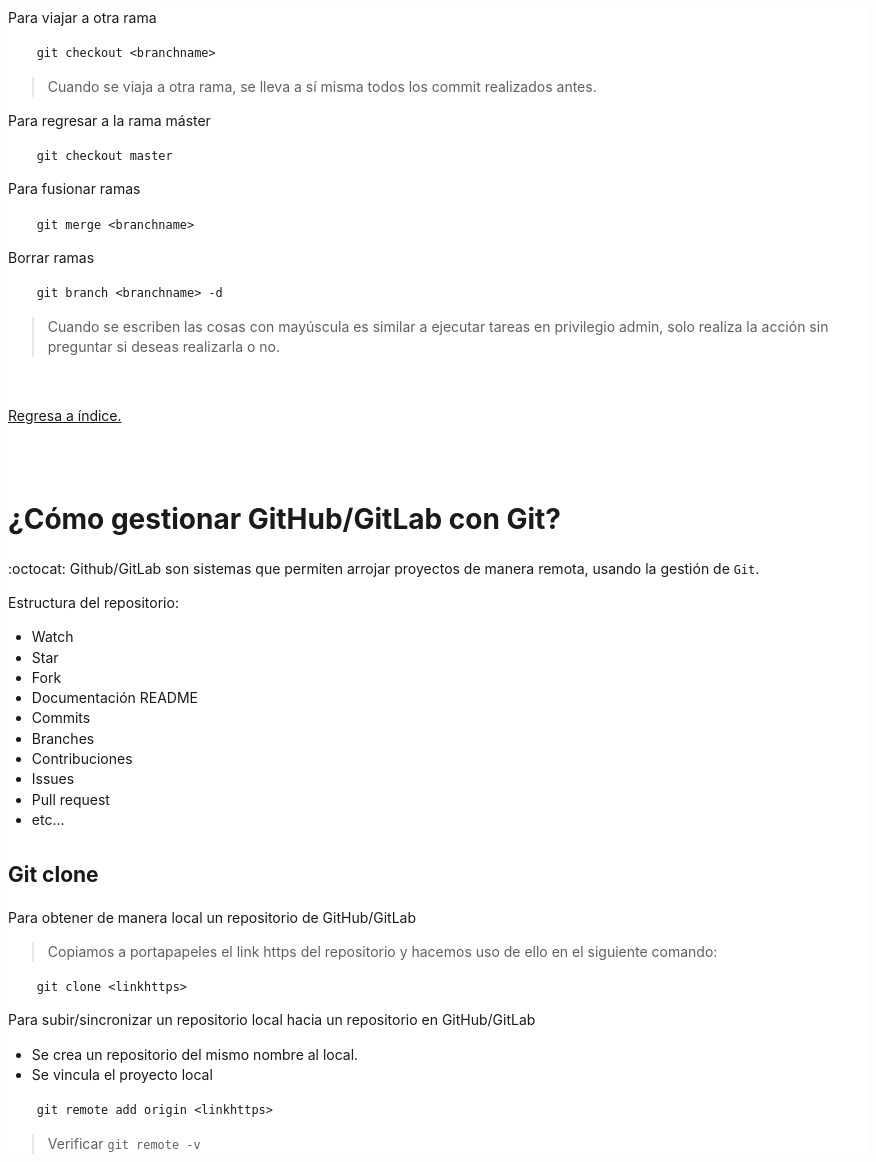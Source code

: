 Para viajar a otra rama 
```ssh 
    git checkout <branchname>
```
> Cuando se viaja a otra rama, se lleva a sí misma todos los commit realizados antes.

Para regresar a la rama máster
```ssh 
    git checkout master
```

Para fusionar ramas
```ssh 
    git merge <branchname>
```

Borrar ramas
```ssh 
    git branch <branchname> -d
```
> Cuando se escriben las cosas con mayúscula es similar a ejecutar tareas en privilegio admin, solo realiza la acción sin preguntar si deseas realizarla o no. 

<br>

[Regresa a índice.](#índice)

<br>


# ¿Cómo gestionar GitHub/GitLab con Git?
:octocat: Github/GitLab son sistemas que permiten arrojar proyectos de manera remota, usando la gestión de `Git`.

Estructura del repositorio:
 - Watch
 - Star
 - Fork
 - Documentación README
 - Commits
 - Branches
 - Contribuciones
 - Issues
 - Pull request
 - etc...

## Git clone
Para obtener de manera local un repositorio de GitHub/GitLab
> Copiamos a portapapeles el link https del repositorio y hacemos uso de ello en el siguiente comando:
```ssh 
    git clone <linkhttps>
```

Para subir/sincronizar un repositorio local hacia un repositorio en GitHub/GitLab
* Se crea un repositorio del mismo nombre al local.
* Se vincula el proyecto local 
```ssh 
    git remote add origin <linkhttps>
```
> Verificar ``` git remote -v ```
